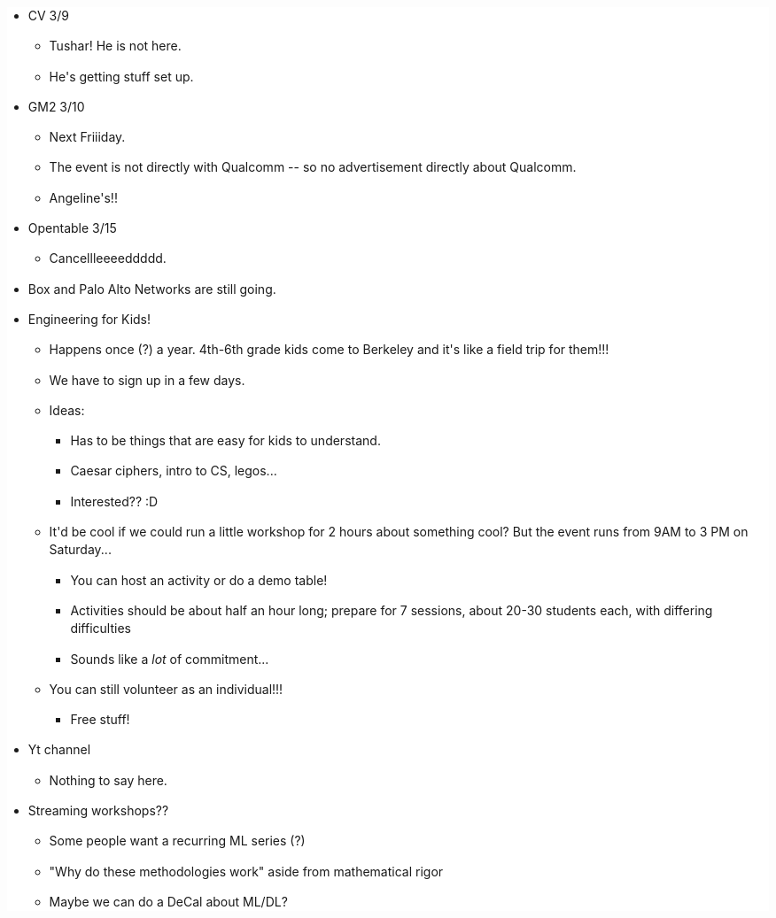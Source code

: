 -   CV 3/9

    -   Tushar! He is not here.

    -   He's getting stuff set up.

-   GM2 3/10

    -   Next Friiiday.

    -   The event is not directly with Qualcomm \-- so no advertisement
        directly about Qualcomm.

    -   Angeline's!!

-   Opentable 3/15

    -   Cancellleeeeddddd.

-   Box and Palo Alto Networks are still going.

-   Engineering for Kids!

    -   Happens once (?) a year. 4th-6th grade kids come to Berkeley and
        it's like a field trip for them!!!

    -   We have to sign up in a few days.

    -   Ideas:

        -   Has to be things that are easy for kids to understand.

        -   Caesar ciphers, intro to CS, legos...

        -   Interested?? :D

    -   It'd be cool if we could run a little workshop for 2 hours about
        something cool? But the event runs from 9AM to 3 PM on
        Saturday...

        -   You can host an activity or do a demo table!

        -   Activities should be about half an hour long; prepare for 7
            sessions, about 20-30 students each, with differing
            difficulties

        -   Sounds like a *lot* of commitment...

    -   You can still volunteer as an individual!!!

        -   Free stuff!

-   Yt channel

    -   Nothing to say here.

-   Streaming workshops??

    -   Some people want a recurring ML series (?)

    -   "Why do these methodologies work" aside from mathematical rigor

    -   Maybe we can do a DeCal about ML/DL?

